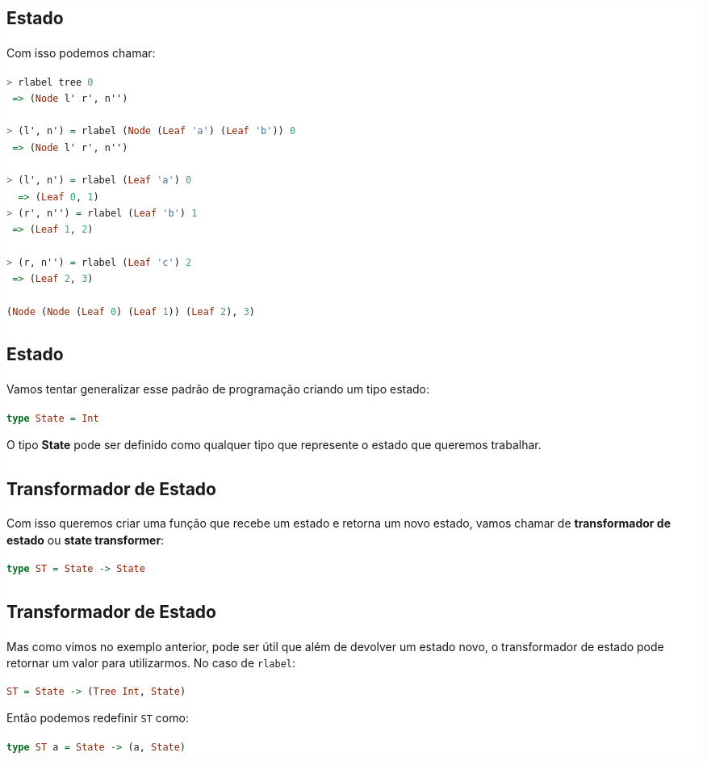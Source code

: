 ## Estado

Com isso podemos chamar:

```haskell
> rlabel tree 0
 => (Node l' r', n'')
 
> (l', n') = rlabel (Node (Leaf 'a') (Leaf 'b')) 0
 => (Node l' r', n'')
 
> (l', n') = rlabel (Leaf 'a') 0
  => (Leaf 0, 1)
> (r', n'') = rlabel (Leaf 'b') 1
 => (Leaf 1, 2)
 
> (r, n'') = rlabel (Leaf 'c') 2
 => (Leaf 2, 3)
 
(Node (Node (Leaf 0) (Leaf 1)) (Leaf 2), 3)
```

## Estado

Vamos tentar generalizar esse padrão de programação criando um tipo estado:

```haskell
type State = Int
```

O tipo **State** pode ser definido como qualquer tipo que represente o estado que queremos trabalhar.

## Transformador de Estado

Com isso queremos criar uma função que recebe um estado e retorna um novo estado, vamos chamar de **transformador de estado** ou **state transformer**:

```haskell
type ST = State -> State
```

## Transformador de Estado

Mas como vimos no exemplo anterior, pode ser útil que além de devolver um estado novo, o transformador de estado pode retornar um valor para utilizarmos. No caso de `rlabel`:

```haskell
ST = State -> (Tree Int, State)
```

Então podemos redefinir `ST` como:

```haskell
type ST a = State -> (a, State)
```
